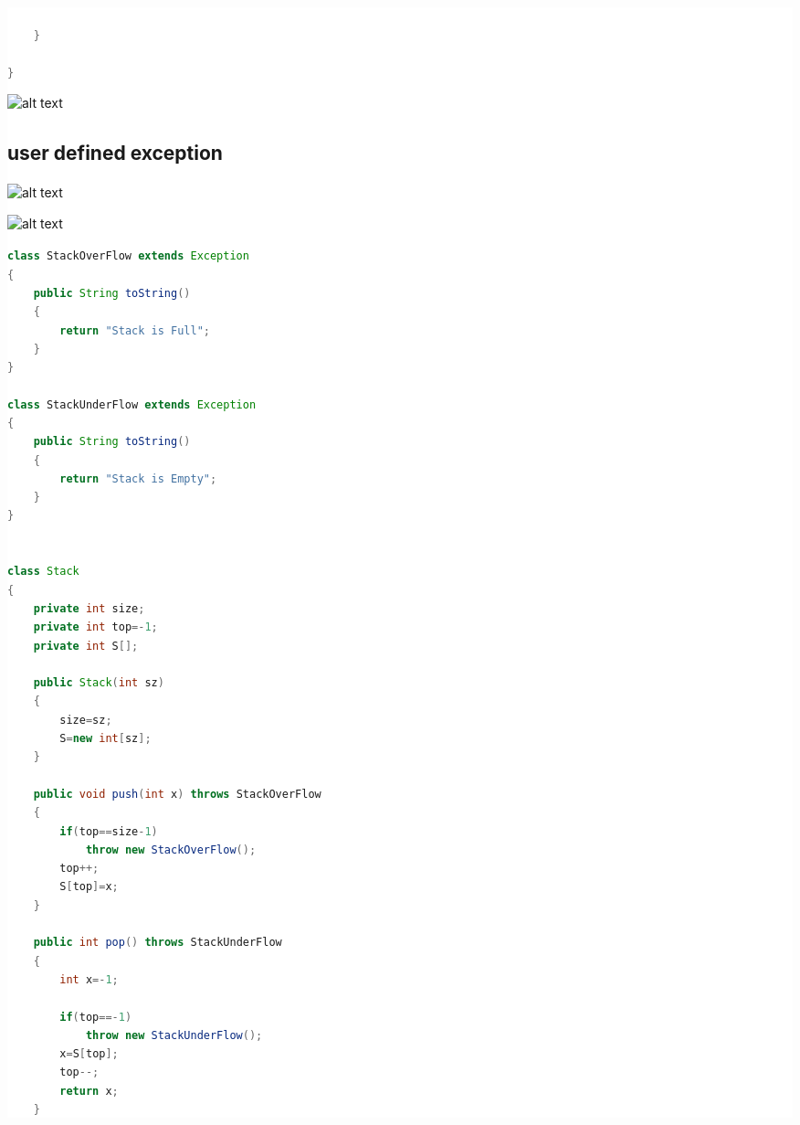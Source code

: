 ```java
        
    }
    
}
```

![alt text](image-405.png)

## user defined exception
![alt text](image-406.png)

![alt text](image-407.png)



```java
class StackOverFlow extends Exception
{
    public String toString()
    {
        return "Stack is Full";
    }
}

class StackUnderFlow extends Exception
{
    public String toString()
    {
        return "Stack is Empty";
    }
}


class Stack
{
    private int size;
    private int top=-1;
    private int S[];
    
    public Stack(int sz)
    {
        size=sz;
        S=new int[sz];
    }
    
    public void push(int x) throws StackOverFlow
    {
        if(top==size-1)
            throw new StackOverFlow();
        top++;
        S[top]=x;
    }
    
    public int pop() throws StackUnderFlow
    {
        int x=-1;
        
        if(top==-1)
            throw new StackUnderFlow();
        x=S[top];
        top--;
        return x;              
    }
```